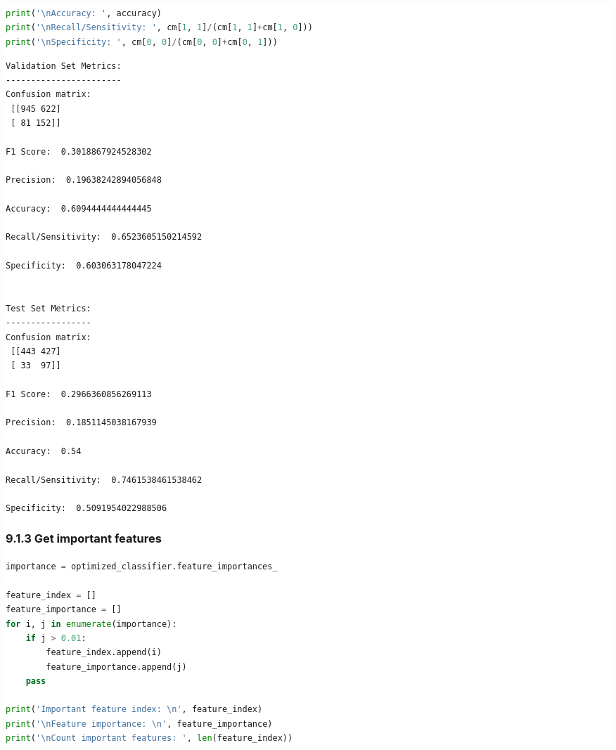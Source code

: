 ```python
print('\nAccuracy: ', accuracy)
print('\nRecall/Sensitivity: ', cm[1, 1]/(cm[1, 1]+cm[1, 0]))
print('\nSpecificity: ', cm[0, 0]/(cm[0, 0]+cm[0, 1]))

```

    Validation Set Metrics: 
    -----------------------
    Confusion matrix: 
     [[945 622]
     [ 81 152]]
    
    F1 Score:  0.3018867924528302
    
    Precision:  0.19638242894056848
    
    Accuracy:  0.6094444444444445
    
    Recall/Sensitivity:  0.6523605150214592
    
    Specificity:  0.603063178047224
    
    
    Test Set Metrics: 
    -----------------
    Confusion matrix: 
     [[443 427]
     [ 33  97]]
    
    F1 Score:  0.2966360856269113
    
    Precision:  0.1851145038167939
    
    Accuracy:  0.54
    
    Recall/Sensitivity:  0.7461538461538462
    
    Specificity:  0.5091954022988506


### 9.1.3 Get important features


```python
importance = optimized_classifier.feature_importances_

feature_index = []
feature_importance = []
for i, j in enumerate(importance):
    if j > 0.01:
        feature_index.append(i)
        feature_importance.append(j)
    pass

print('Important feature index: \n', feature_index)
print('\nFeature importance: \n', feature_importance)
print('\nCount important features: ', len(feature_index))
```
